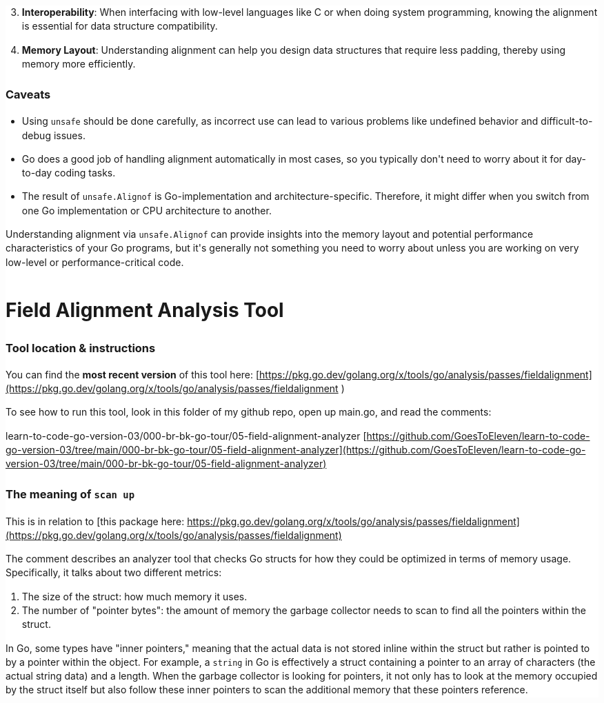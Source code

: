 3. **Interoperability**: When interfacing with low-level languages like C or when doing system programming, knowing the alignment is essential for data structure compatibility.

4. **Memory Layout**: Understanding alignment can help you design data structures that require less padding, thereby using memory more efficiently.

### Caveats

- Using `unsafe` should be done carefully, as incorrect use can lead to various problems like undefined behavior and difficult-to-debug issues.
  
- Go does a good job of handling alignment automatically in most cases, so you typically don't need to worry about it for day-to-day coding tasks.

- The result of `unsafe.Alignof` is Go-implementation and architecture-specific. Therefore, it might differ when you switch from one Go implementation or CPU architecture to another.

Understanding alignment via `unsafe.Alignof` can provide insights into the memory layout and potential performance characteristics of your Go programs, but it's generally not something you need to worry about unless you are working on very low-level or performance-critical code.

# Field Alignment Analysis Tool

### Tool location & instructions

You can find the **most recent version** of this tool here:
[https://pkg.go.dev/golang.org/x/tools/go/analysis/passes/fieldalignment](https://pkg.go.dev/golang.org/x/tools/go/analysis/passes/fieldalignment	)

To see how to run this tool, look in this folder of my github repo, open up main.go, and read the comments:

learn-to-code-go-version-03/000-br-bk-go-tour/05-field-alignment-analyzer
[https://github.com/GoesToEleven/learn-to-code-go-version-03/tree/main/000-br-bk-go-tour/05-field-alignment-analyzer](https://github.com/GoesToEleven/learn-to-code-go-version-03/tree/main/000-br-bk-go-tour/05-field-alignment-analyzer)


### The meaning of `scan up` 

This is in relation to [this package here: https://pkg.go.dev/golang.org/x/tools/go/analysis/passes/fieldalignment](https://pkg.go.dev/golang.org/x/tools/go/analysis/passes/fieldalignment)

The comment describes an analyzer tool that checks Go structs for how they could be optimized in terms of memory usage. Specifically, it talks about two different metrics:

1. The size of the struct: how much memory it uses.
2. The number of "pointer bytes": the amount of memory the garbage collector needs to scan to find all the pointers within the struct.

In Go, some types have "inner pointers," meaning that the actual data is not stored inline within the struct but rather is pointed to by a pointer within the object. For example, a `string` in Go is effectively a struct containing a pointer to an array of characters (the actual string data) and a length. When the garbage collector is looking for pointers, it not only has to look at the memory occupied by the struct itself but also follow these inner pointers to scan the additional memory that these pointers reference.
